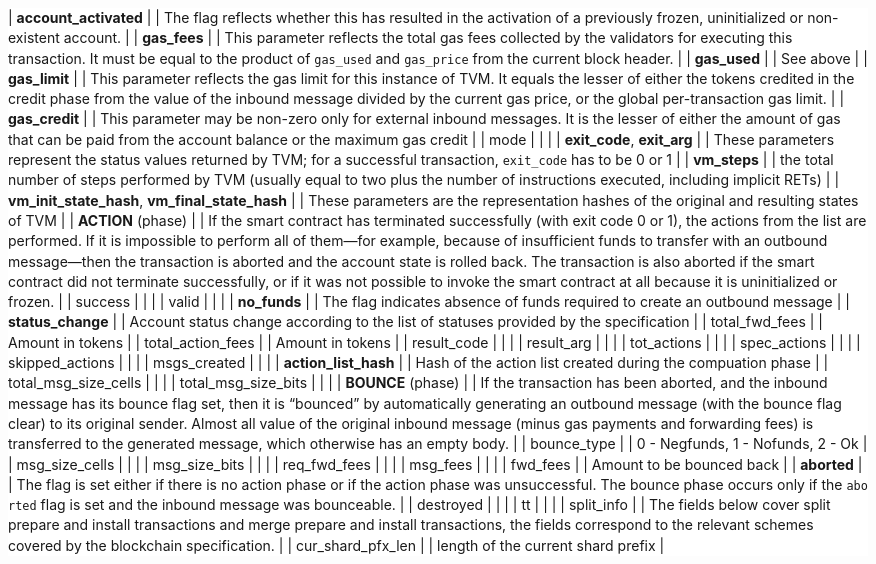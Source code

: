 | **account\_activated** |  | The flag reflects whether this has resulted in the activation of a previously frozen, uninitialized or non-existent account. |
| **gas\_fees** |  | This parameter reflects the total gas fees collected by the validators for executing this transaction. It must be equal to the product of `gas_used` and `gas_price` from the current block header. |
| **gas\_used** |  | See above |
| **gas\_limit** |  | This parameter reflects the gas limit for this instance of TVM. It equals the lesser of either the tokens credited in the credit phase from the value of the inbound message divided by the current gas price, or the global per-transaction gas limit. |
| **gas\_credit** |  | This parameter may be non-zero only for external inbound messages. It is the lesser of either the amount of gas that can be paid from the account balance or the maximum gas credit |
| mode |  |  |
| **exit\_code**, **exit\_arg** |  | These parameters represent the status values returned by TVM; for a successful transaction, `exit_code` has to be 0 or 1 |
| **vm\_steps** |  | the total number of steps performed by TVM \(usually equal to two plus the number of instructions executed, including implicit RETs\) |
| **vm\_init\_state\_hash**, **vm\_final\_state\_hash** |  | These parameters are the representation hashes of the original and resulting states of TVM |
| **ACTION** \(phase\) |  | If the smart contract has terminated successfully \(with exit code 0 or 1\), the actions from the list are performed. If it is impossible to perform all of them—for example, because of insufficient funds to transfer with an outbound message—then the transaction is aborted and the account state is rolled back. The transaction is also aborted if the smart contract did not terminate successfully, or if it was not possible to invoke the smart contract at all because it is uninitialized or frozen. |
| success |  |  |
| valid |  |  |
| **no\_funds** |  | The flag indicates absence of funds required to create an outbound message |
| **status\_change** |  | Account status change according to the list of statuses provided by the specification |
| total\_fwd\_fees |  | Amount in tokens |
| total\_action\_fees |  | Amount in tokens |
| result\_code |  |  |
| result\_arg |  |  |
| tot\_actions |  |  |
| spec\_actions |  |  |
| skipped\_actions |  |  |
| msgs\_created |  |  |
| **action\_list\_hash** |  | Hash of the action list created during the compuation phase |
| total\_msg\_size\_cells |  |  |
| total\_msg\_size\_bits |  |  |
| **BOUNCE** \(phase\) |  | If the transaction has been aborted, and the inbound message has its bounce flag set, then it is “bounced” by automatically generating an outbound message \(with the bounce flag clear\) to its original sender. Almost all value of the original inbound message \(minus gas payments and forwarding fees\) is transferred to the generated message, which otherwise has an empty body. |
| bounce\_type |  | 0 - Negfunds, 1 - Nofunds, 2 - Ok |
| msg\_size\_cells |  |  |
| msg\_size\_bits |  |  |
| req\_fwd\_fees |  |  |
| msg\_fees |  |  |
| fwd\_fees |  | Amount to be bounced back |
| **aborted** |  | The flag is set either if there is no action phase or if the action phase was unsuccessful. The bounce phase occurs only if the `aborted` flag is set and the inbound message was bounceable. |
| destroyed |  |  |
| tt |  |  |
| split\_info |  | The fields below cover split prepare and install transactions and merge prepare and install transactions, the fields correspond to the relevant schemes covered by the blockchain specification. |
| cur\_shard\_pfx\_len |  | length of the current shard prefix |
